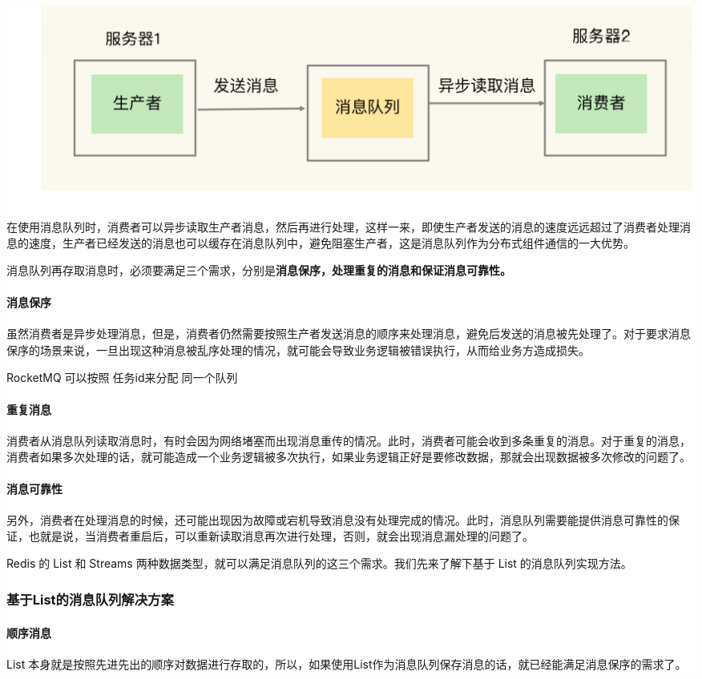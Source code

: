 ![](images/2021-07-06-10-37-46.png)

在使用消息队列时，消费者可以异步读取生产者消息，然后再进行处理，这样一来，即使生产者发送的消息的速度远远超过了消费者处理消息的速度，生产者已经发送的消息也可以缓存在消息队列中，避免阻塞生产者，这是消息队列作为分布式组件通信的一大优势。

消息队列再存取消息时，必须要满足三个需求，分别是**消息保序，处理重复的消息和保证消息可靠性。**

#### 消息保序
虽然消费者是异步处理消息，但是，消费者仍然需要按照生产者发送消息的顺序来处理消息，避免后发送的消息被先处理了。对于要求消息保序的场景来说，一旦出现这种消息被乱序处理的情况，就可能会导致业务逻辑被错误执行，从而给业务方造成损失。

RocketMQ 可以按照 任务id来分配 同一个队列

#### 重复消息
消费者从消息队列读取消息时，有时会因为网络堵塞而出现消息重传的情况。此时，消费者可能会收到多条重复的消息。对于重复的消息，消费者如果多次处理的话，就可能造成一个业务逻辑被多次执行，如果业务逻辑正好是要修改数据，那就会出现数据被多次修改的问题了。

#### 消息可靠性
另外，消费者在处理消息的时候，还可能出现因为故障或宕机导致消息没有处理完成的情况。此时，消息队列需要能提供消息可靠性的保证，也就是说，当消费者重启后，可以重新读取消息再次进行处理，否则，就会出现消息漏处理的问题了。


Redis 的 List 和 Streams 两种数据类型，就可以满足消息队列的这三个需求。我们先来了解下基于 List 的消息队列实现方法。

### 基于List的消息队列解决方案

#### 顺序消息
List 本身就是按照先进先出的顺序对数据进行存取的，所以，如果使用List作为消息队列保存消息的话，就已经能满足消息保序的需求了。